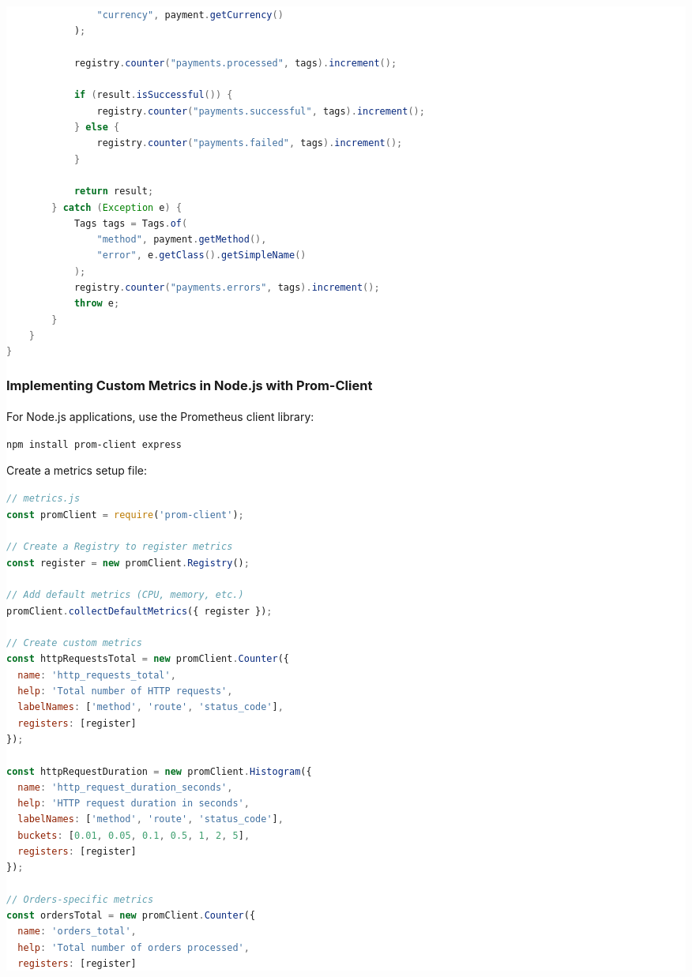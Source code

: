 ```java
                "currency", payment.getCurrency()
            );
            
            registry.counter("payments.processed", tags).increment();
            
            if (result.isSuccessful()) {
                registry.counter("payments.successful", tags).increment();
            } else {
                registry.counter("payments.failed", tags).increment();
            }
            
            return result;
        } catch (Exception e) {
            Tags tags = Tags.of(
                "method", payment.getMethod(),
                "error", e.getClass().getSimpleName()
            );
            registry.counter("payments.errors", tags).increment();
            throw e;
        }
    }
}
```

### Implementing Custom Metrics in Node.js with Prom-Client

For Node.js applications, use the Prometheus client library:

```bash
npm install prom-client express
```

Create a metrics setup file:

```javascript
// metrics.js
const promClient = require('prom-client');

// Create a Registry to register metrics
const register = new promClient.Registry();

// Add default metrics (CPU, memory, etc.)
promClient.collectDefaultMetrics({ register });

// Create custom metrics
const httpRequestsTotal = new promClient.Counter({
  name: 'http_requests_total',
  help: 'Total number of HTTP requests',
  labelNames: ['method', 'route', 'status_code'],
  registers: [register]
});

const httpRequestDuration = new promClient.Histogram({
  name: 'http_request_duration_seconds',
  help: 'HTTP request duration in seconds',
  labelNames: ['method', 'route', 'status_code'],
  buckets: [0.01, 0.05, 0.1, 0.5, 1, 2, 5],
  registers: [register]
});

// Orders-specific metrics
const ordersTotal = new promClient.Counter({
  name: 'orders_total',
  help: 'Total number of orders processed',
  registers: [register]
```